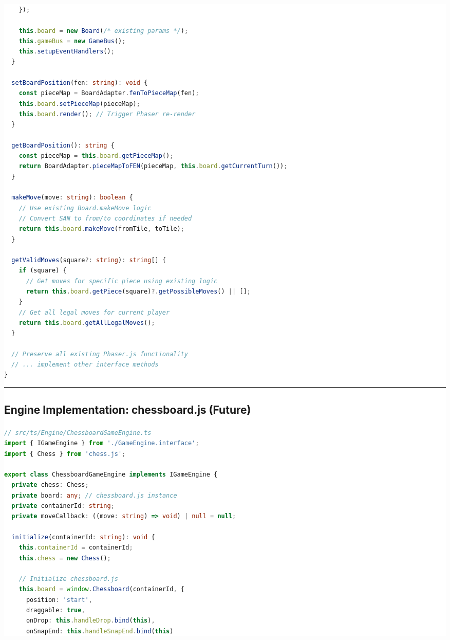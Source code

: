 ```typescript
    });
    
    this.board = new Board(/* existing params */);
    this.gameBus = new GameBus();
    this.setupEventHandlers();
  }
  
  setBoardPosition(fen: string): void {
    const pieceMap = BoardAdapter.fenToPieceMap(fen);
    this.board.setPieceMap(pieceMap);
    this.board.render(); // Trigger Phaser re-render
  }
  
  getBoardPosition(): string {
    const pieceMap = this.board.getPieceMap();
    return BoardAdapter.pieceMapToFEN(pieceMap, this.board.getCurrentTurn());
  }
  
  makeMove(move: string): boolean {
    // Use existing Board.makeMove logic
    // Convert SAN to from/to coordinates if needed
    return this.board.makeMove(fromTile, toTile);
  }
  
  getValidMoves(square?: string): string[] {
    if (square) {
      // Get moves for specific piece using existing logic
      return this.board.getPiece(square)?.getPossibleMoves() || [];
    }
    // Get all legal moves for current player
    return this.board.getAllLegalMoves();
  }
  
  // Preserve all existing Phaser.js functionality
  // ... implement other interface methods
}
```

---

## **Engine Implementation: chessboard.js (Future)**

```typescript
// src/ts/Engine/ChessboardGameEngine.ts
import { IGameEngine } from './GameEngine.interface';
import { Chess } from 'chess.js';

export class ChessboardGameEngine implements IGameEngine {
  private chess: Chess;
  private board: any; // chessboard.js instance
  private containerId: string;
  private moveCallback: ((move: string) => void) | null = null;
  
  initialize(containerId: string): void {
    this.containerId = containerId;
    this.chess = new Chess();
    
    // Initialize chessboard.js
    this.board = window.Chessboard(containerId, {
      position: 'start',
      draggable: true,
      onDrop: this.handleDrop.bind(this),
      onSnapEnd: this.handleSnapEnd.bind(this)
```